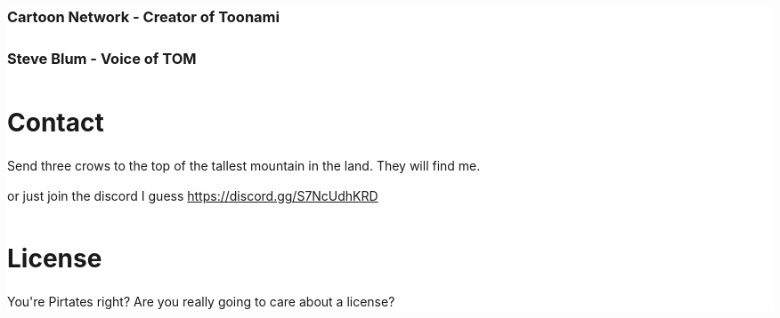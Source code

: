 ### Cartoon Network - Creator of Toonami

### Steve Blum - Voice of TOM

# Contact

Send three crows to the top of the tallest mountain in the land. They will find me.

or just join the discord I guess https://discord.gg/S7NcUdhKRD

# License

You're Pirtates right? Are you really going to care about a license?

